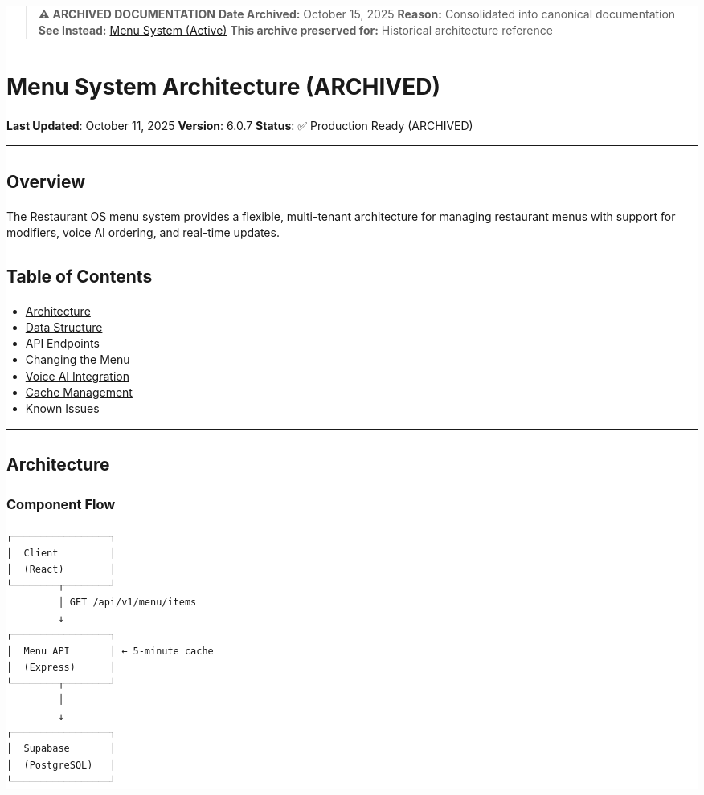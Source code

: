 > **⚠️ ARCHIVED DOCUMENTATION**
> **Date Archived:** October 15, 2025
> **Reason:** Consolidated into canonical documentation
> **See Instead:** [Menu System (Active)](../../explanation/concepts/MENU_SYSTEM.md)
> **This archive preserved for:** Historical architecture reference

# Menu System Architecture (ARCHIVED)

**Last Updated**: October 11, 2025
**Version**: 6.0.7
**Status**: ✅ Production Ready (ARCHIVED)

---

## Overview

The Restaurant OS menu system provides a flexible, multi-tenant architecture for managing restaurant menus with support for modifiers, voice AI ordering, and real-time updates.

## Table of Contents

- [Architecture](#architecture)
- [Data Structure](#data-structure)
- [API Endpoints](#api-endpoints)
- [Changing the Menu](#changing-the-menu)
- [Voice AI Integration](#voice-ai-integration)
- [Cache Management](#cache-management)
- [Known Issues](#known-issues)

---

## Architecture

### Component Flow

```
┌─────────────────┐
│  Client         │
│  (React)        │
└────────┬────────┘
         │ GET /api/v1/menu/items
         ↓
┌─────────────────┐
│  Menu API       │ ← 5-minute cache
│  (Express)      │
└────────┬────────┘
         │
         ↓
┌─────────────────┐
│  Supabase       │
│  (PostgreSQL)   │
└─────────────────┘
```
